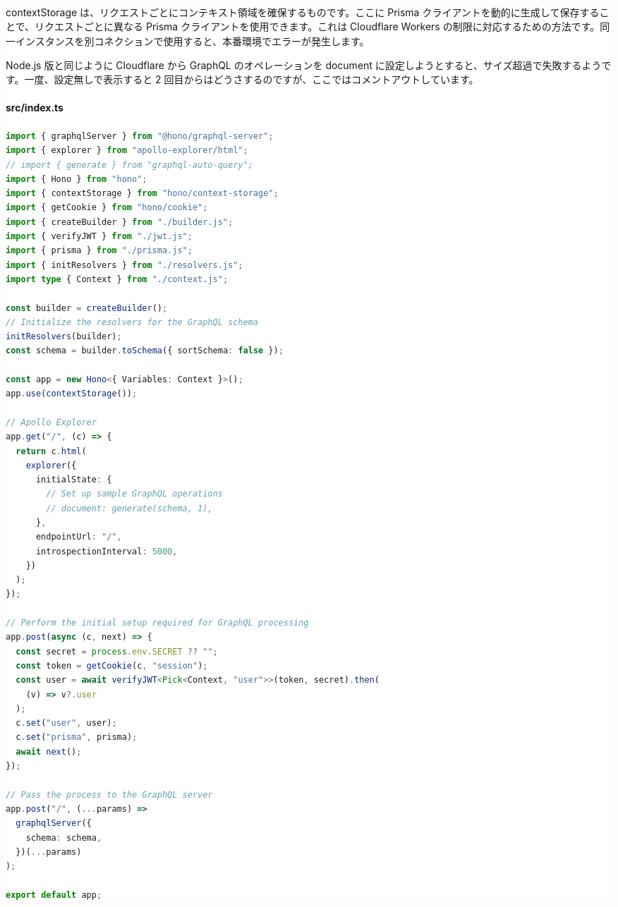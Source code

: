 contextStorage は、リクエストごとにコンテキスト領域を確保するものです。ここに Prisma クライアントを動的に生成して保存することで、リクエストごとに異なる Prisma クライアントを使用できます。これは Cloudflare Workers の制限に対応するための方法です。同一インスタンスを別コネクションで使用すると、本番環境でエラーが発生します。

Node.js 版と同じように Cloudflare から GraphQL のオペレーションを document に設定しようとすると、サイズ超過で失敗するようです。一度、設定無しで表示すると 2 回目からはどうさするのですが、ここではコメントアウトしています。

#### src/index.ts

```ts
import { graphqlServer } from "@hono/graphql-server";
import { explorer } from "apollo-explorer/html";
// import { generate } from "graphql-auto-query";
import { Hono } from "hono";
import { contextStorage } from "hono/context-storage";
import { getCookie } from "hono/cookie";
import { createBuilder } from "./builder.js";
import { verifyJWT } from "./jwt.js";
import { prisma } from "./prisma.js";
import { initResolvers } from "./resolvers.js";
import type { Context } from "./context.js";

const builder = createBuilder();
// Initialize the resolvers for the GraphQL schema
initResolvers(builder);
const schema = builder.toSchema({ sortSchema: false });

const app = new Hono<{ Variables: Context }>();
app.use(contextStorage());

// Apollo Explorer
app.get("/", (c) => {
  return c.html(
    explorer({
      initialState: {
        // Set up sample GraphQL operations
        // document: generate(schema, 1),
      },
      endpointUrl: "/",
      introspectionInterval: 5000,
    })
  );
});

// Perform the initial setup required for GraphQL processing
app.post(async (c, next) => {
  const secret = process.env.SECRET ?? "";
  const token = getCookie(c, "session");
  const user = await verifyJWT<Pick<Context, "user">>(token, secret).then(
    (v) => v?.user
  );
  c.set("user", user);
  c.set("prisma", prisma);
  await next();
});

// Pass the process to the GraphQL server
app.post("/", (...params) =>
  graphqlServer({
    schema: schema,
  })(...params)
);

export default app;
```
